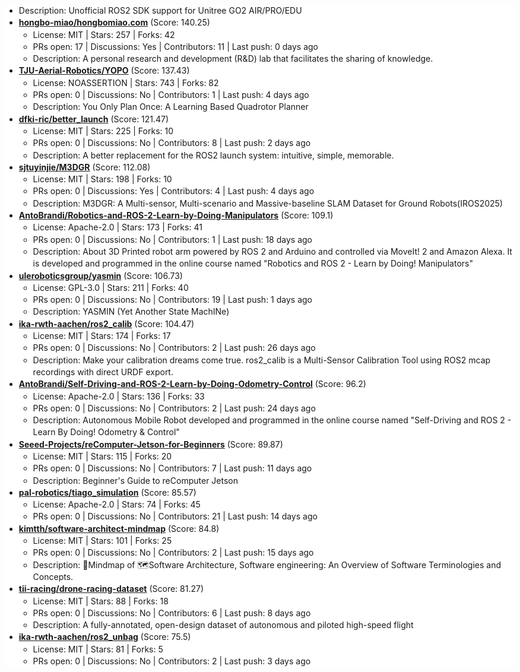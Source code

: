   - Description: Unofficial ROS2 SDK support for Unitree GO2 AIR/PRO/EDU
- **[hongbo-miao/hongbomiao.com](https://github.com/hongbo-miao/hongbomiao.com)** (Score: 140.25)
  - License: MIT | Stars: 257 | Forks: 42
  - PRs open: 17 | Discussions: Yes | Contributors: 11 | Last push: 0 days ago
  - Description: A personal research and development (R&D) lab that facilitates the sharing of knowledge.
- **[TJU-Aerial-Robotics/YOPO](https://github.com/TJU-Aerial-Robotics/YOPO)** (Score: 137.43)
  - License: NOASSERTION | Stars: 743 | Forks: 82
  - PRs open: 0 | Discussions: No | Contributors: 1 | Last push: 4 days ago
  - Description: You Only Plan Once: A Learning Based Quadrotor Planner
- **[dfki-ric/better_launch](https://github.com/dfki-ric/better_launch)** (Score: 121.47)
  - License: MIT | Stars: 225 | Forks: 10
  - PRs open: 0 | Discussions: No | Contributors: 8 | Last push: 2 days ago
  - Description: A better replacement for the ROS2 launch system: intuitive, simple, memorable.
- **[sjtuyinjie/M3DGR](https://github.com/sjtuyinjie/M3DGR)** (Score: 112.08)
  - License: MIT | Stars: 198 | Forks: 10
  - PRs open: 0 | Discussions: Yes | Contributors: 4 | Last push: 4 days ago
  - Description: M3DGR: A Multi-sensor, Multi-scenario and Massive-baseline SLAM Dataset for Ground Robots(IROS2025)
- **[AntoBrandi/Robotics-and-ROS-2-Learn-by-Doing-Manipulators](https://github.com/AntoBrandi/Robotics-and-ROS-2-Learn-by-Doing-Manipulators)** (Score: 109.1)
  - License: Apache-2.0 | Stars: 173 | Forks: 41
  - PRs open: 0 | Discussions: No | Contributors: 1 | Last push: 18 days ago
  - Description: About 3D Printed robot arm powered by ROS 2 and Arduino and controlled via MoveIt! 2 and Amazon Alexa. It is developed and programmed in the online course named "Robotics and ROS 2 - Learn by Doing! Manipulators"
- **[uleroboticsgroup/yasmin](https://github.com/uleroboticsgroup/yasmin)** (Score: 106.73)
  - License: GPL-3.0 | Stars: 211 | Forks: 40
  - PRs open: 0 | Discussions: No | Contributors: 19 | Last push: 1 days ago
  - Description: YASMIN (Yet Another State MachINe)
- **[ika-rwth-aachen/ros2_calib](https://github.com/ika-rwth-aachen/ros2_calib)** (Score: 104.47)
  - License: MIT | Stars: 174 | Forks: 17
  - PRs open: 0 | Discussions: No | Contributors: 2 | Last push: 26 days ago
  - Description: Make your calibration dreams come true. ros2_calib is a Multi-Sensor Calibration Tool using ROS2 mcap recordings with direct URDF export.
- **[AntoBrandi/Self-Driving-and-ROS-2-Learn-by-Doing-Odometry-Control](https://github.com/AntoBrandi/Self-Driving-and-ROS-2-Learn-by-Doing-Odometry-Control)** (Score: 96.2)
  - License: Apache-2.0 | Stars: 136 | Forks: 33
  - PRs open: 0 | Discussions: No | Contributors: 2 | Last push: 24 days ago
  - Description: Autonomous Mobile Robot developed and programmed in the online course named "Self-Driving and ROS 2 - Learn By Doing! Odometry & Control"
- **[Seeed-Projects/reComputer-Jetson-for-Beginners](https://github.com/Seeed-Projects/reComputer-Jetson-for-Beginners)** (Score: 89.87)
  - License: MIT | Stars: 115 | Forks: 20
  - PRs open: 0 | Discussions: No | Contributors: 7 | Last push: 11 days ago
  - Description: Beginner's Guide to reComputer Jetson
- **[pal-robotics/tiago_simulation](https://github.com/pal-robotics/tiago_simulation)** (Score: 85.57)
  - License: Apache-2.0 | Stars: 74 | Forks: 45
  - PRs open: 0 | Discussions: No | Contributors: 21 | Last push: 14 days ago
- **[kimtth/software-architect-mindmap](https://github.com/kimtth/software-architect-mindmap)** (Score: 84.8)
  - License: MIT | Stars: 101 | Forks: 25
  - PRs open: 0 | Discussions: No | Contributors: 2 | Last push: 15 days ago
  - Description: 🧠Mindmap of 🗺️Software Architecture, Software engineering: An Overview of Software Terminologies and Concepts.
- **[tii-racing/drone-racing-dataset](https://github.com/tii-racing/drone-racing-dataset)** (Score: 81.27)
  - License: MIT | Stars: 88 | Forks: 18
  - PRs open: 0 | Discussions: No | Contributors: 6 | Last push: 8 days ago
  - Description: A fully-annotated, open-design dataset of autonomous and piloted high-speed flight
- **[ika-rwth-aachen/ros2_unbag](https://github.com/ika-rwth-aachen/ros2_unbag)** (Score: 75.5)
  - License: MIT | Stars: 81 | Forks: 5
  - PRs open: 0 | Discussions: No | Contributors: 2 | Last push: 3 days ago